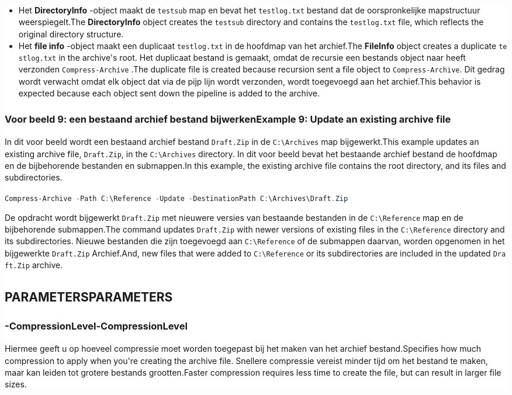 - <span data-ttu-id="72144-185">Het **DirectoryInfo** -object maakt de `testsub` map en bevat het `testlog.txt` bestand dat de oorspronkelijke mapstructuur weerspiegelt.</span><span class="sxs-lookup"><span data-stu-id="72144-185">The **DirectoryInfo** object creates the `testsub` directory and contains the `testlog.txt` file, which reflects the original directory structure.</span></span>
- <span data-ttu-id="72144-186">Het **file info** -object maakt een duplicaat `testlog.txt` in de hoofdmap van het archief.</span><span class="sxs-lookup"><span data-stu-id="72144-186">The **FileInfo** object creates a duplicate `testlog.txt` in the archive's root.</span></span> <span data-ttu-id="72144-187">Het duplicaat bestand is gemaakt, omdat de recursie een bestands object naar heeft verzonden `Compress-Archive` .</span><span class="sxs-lookup"><span data-stu-id="72144-187">The duplicate file is created because recursion sent a file object to `Compress-Archive`.</span></span> <span data-ttu-id="72144-188">Dit gedrag wordt verwacht omdat elk object dat via de pijp lijn wordt verzonden, wordt toegevoegd aan het archief.</span><span class="sxs-lookup"><span data-stu-id="72144-188">This behavior is expected because each object sent down the pipeline is added to the archive.</span></span>

### <span data-ttu-id="72144-189">Voor beeld 9: een bestaand archief bestand bijwerken</span><span class="sxs-lookup"><span data-stu-id="72144-189">Example 9: Update an existing archive file</span></span>

<span data-ttu-id="72144-190">In dit voor beeld wordt een bestaand archief bestand `Draft.Zip` in de `C:\Archives` map bijgewerkt.</span><span class="sxs-lookup"><span data-stu-id="72144-190">This example updates an existing archive file, `Draft.Zip`, in the `C:\Archives` directory.</span></span> <span data-ttu-id="72144-191">In dit voor beeld bevat het bestaande archief bestand de hoofdmap en de bijbehorende bestanden en submappen.</span><span class="sxs-lookup"><span data-stu-id="72144-191">In this example, the existing archive file contains the root directory, and its files and subdirectories.</span></span>

```powershell
Compress-Archive -Path C:\Reference -Update -DestinationPath C:\Archives\Draft.Zip
```

<span data-ttu-id="72144-192">De opdracht wordt bijgewerkt `Draft.Zip` met nieuwere versies van bestaande bestanden in de `C:\Reference` map en de bijbehorende submappen.</span><span class="sxs-lookup"><span data-stu-id="72144-192">The command updates `Draft.Zip` with newer versions of existing files in the `C:\Reference` directory and its subdirectories.</span></span> <span data-ttu-id="72144-193">Nieuwe bestanden die zijn toegevoegd aan `C:\Reference` of de submappen daarvan, worden opgenomen in het bijgewerkte `Draft.Zip` Archief.</span><span class="sxs-lookup"><span data-stu-id="72144-193">And, new files that were added to `C:\Reference` or its subdirectories are included in the updated `Draft.Zip` archive.</span></span>

## <span data-ttu-id="72144-194">PARAMETERS</span><span class="sxs-lookup"><span data-stu-id="72144-194">PARAMETERS</span></span>

### <span data-ttu-id="72144-195">-CompressionLevel</span><span class="sxs-lookup"><span data-stu-id="72144-195">-CompressionLevel</span></span>

<span data-ttu-id="72144-196">Hiermee geeft u op hoeveel compressie moet worden toegepast bij het maken van het archief bestand.</span><span class="sxs-lookup"><span data-stu-id="72144-196">Specifies how much compression to apply when you're creating the archive file.</span></span> <span data-ttu-id="72144-197">Snellere compressie vereist minder tijd om het bestand te maken, maar kan leiden tot grotere bestands grootten.</span><span class="sxs-lookup"><span data-stu-id="72144-197">Faster compression requires less time to create the file, but can result in larger file sizes.</span></span>
